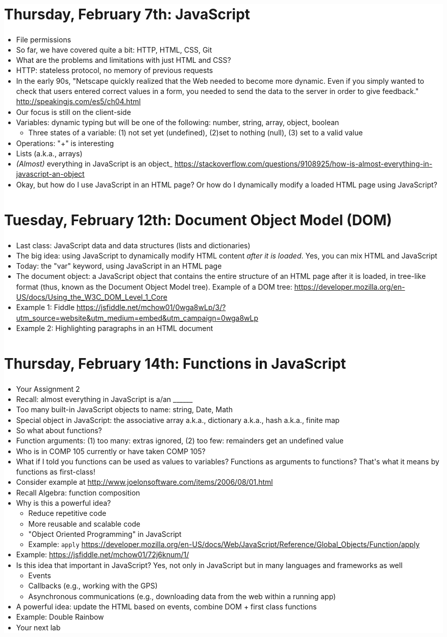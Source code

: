# Thursday, February 7th: JavaScript
* File permissions
* So far, we have covered quite a bit: HTTP, HTML, CSS, Git
* What are the problems and limitations with just HTML and CSS?
* HTTP: stateless protocol, no memory of previous requests
* In the early 90s, "Netscape quickly realized that the Web needed to become more dynamic. Even if you simply wanted to check that users entered correct values in a form, you needed to send the data to the server in order to give feedback." http://speakingjs.com/es5/ch04.html
* Our focus is still on the client-side
* Variables: dynamic typing but will be one of the following: number, string, array, object, boolean
  - Three states of a variable: (1) not set yet (undefined), (2)set to nothing (null), (3) set to a valid value
* Operations: "+" is interesting
* Lists (a.k.a., arrays)
* _(Almost)_ everything in JavaScript is an object_ https://stackoverflow.com/questions/9108925/how-is-almost-everything-in-javascript-an-object
* Okay, but how do I use JavaScript in an HTML page?  Or how do I dynamically modify a loaded HTML page using JavaScript?

# Tuesday, February 12th: Document Object Model (DOM)
* Last class: JavaScript data and data structures (lists and dictionaries)
* The big idea: using JavaScript to dynamically modify HTML content _after it is loaded_.  Yes, you can mix HTML and JavaScript
* Today: the "var" keyword, using JavaScript in an HTML page
* The document object: a JavaScript object that contains the entire structure of an HTML page after it is loaded, in tree-like format (thus, known as the Document Object Model tree).  Example of a DOM tree: https://developer.mozilla.org/en-US/docs/Using_the_W3C_DOM_Level_1_Core
* Example 1: Fiddle https://jsfiddle.net/mchow01/0wga8wLp/3/?utm_source=website&utm_medium=embed&utm_campaign=0wga8wLp
* Example 2: Highlighting paragraphs in an HTML document

# Thursday, February 14th: Functions in JavaScript
* Your Assignment 2
* Recall: almost everything in JavaScript is a/an ______
* Too many built-in JavaScript objects to name: string, Date, Math
* Special object in JavaScript: the associative array a.k.a., dictionary a.k.a., hash a.k.a., finite map
* So what about functions?
* Function arguments: (1) too many: extras ignored, (2) too few: remainders get an undefined value
* Who is in COMP 105 currently or have taken COMP 105?
* What if I told you functions can be used as values to variables? Functions as arguments to functions? That's what it means by functions as first-class!
* Consider example at http://www.joelonsoftware.com/items/2006/08/01.html
* Recall Algebra: function composition
* Why is this a powerful idea?
  - Reduce repetitive code
  - More reusable and scalable code
  - "Object Oriented Programming" in JavaScript
  - Example: `apply` https://developer.mozilla.org/en-US/docs/Web/JavaScript/Reference/Global_Objects/Function/apply
* Example: https://jsfiddle.net/mchow01/72j6knum/1/
* Is this idea that important in JavaScript? Yes, not only in JavaScript but in many languages and frameworks as well
  - Events
  - Callbacks (e.g., working with the GPS)
  - Asynchronous communications (e.g., downloading data from the web within a running app)
* A powerful idea: update the HTML based on events, combine DOM + first class functions
* Example: Double Rainbow
* Your next lab